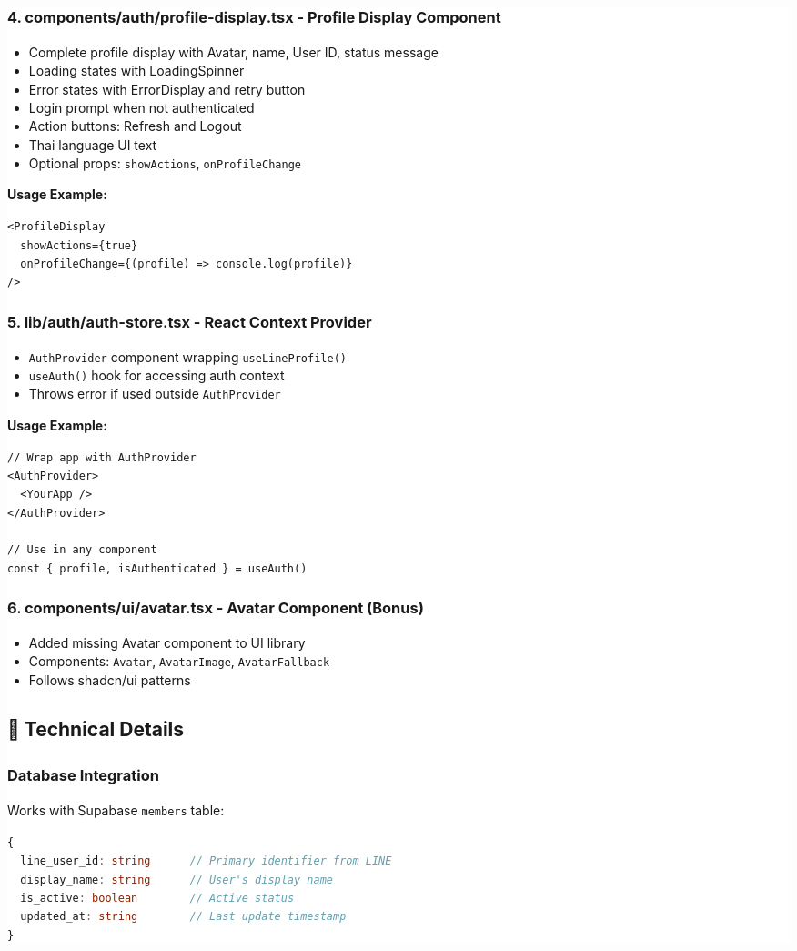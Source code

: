 ### 4. **components/auth/profile-display.tsx** - Profile Display Component
- Complete profile display with Avatar, name, User ID, status message
- Loading states with LoadingSpinner
- Error states with ErrorDisplay and retry button
- Login prompt when not authenticated
- Action buttons: Refresh and Logout
- Thai language UI text
- Optional props: `showActions`, `onProfileChange`

**Usage Example:**
```tsx
<ProfileDisplay 
  showActions={true}
  onProfileChange={(profile) => console.log(profile)}
/>
```

### 5. **lib/auth/auth-store.tsx** - React Context Provider
- `AuthProvider` component wrapping `useLineProfile()`
- `useAuth()` hook for accessing auth context
- Throws error if used outside `AuthProvider`

**Usage Example:**
```tsx
// Wrap app with AuthProvider
<AuthProvider>
  <YourApp />
</AuthProvider>

// Use in any component
const { profile, isAuthenticated } = useAuth()
```

### 6. **components/ui/avatar.tsx** - Avatar Component (Bonus)
- Added missing Avatar component to UI library
- Components: `Avatar`, `AvatarImage`, `AvatarFallback`
- Follows shadcn/ui patterns

## 🔧 Technical Details

### Database Integration
Works with Supabase `members` table:
```typescript
{
  line_user_id: string      // Primary identifier from LINE
  display_name: string      // User's display name
  is_active: boolean        // Active status
  updated_at: string        // Last update timestamp
}
```
